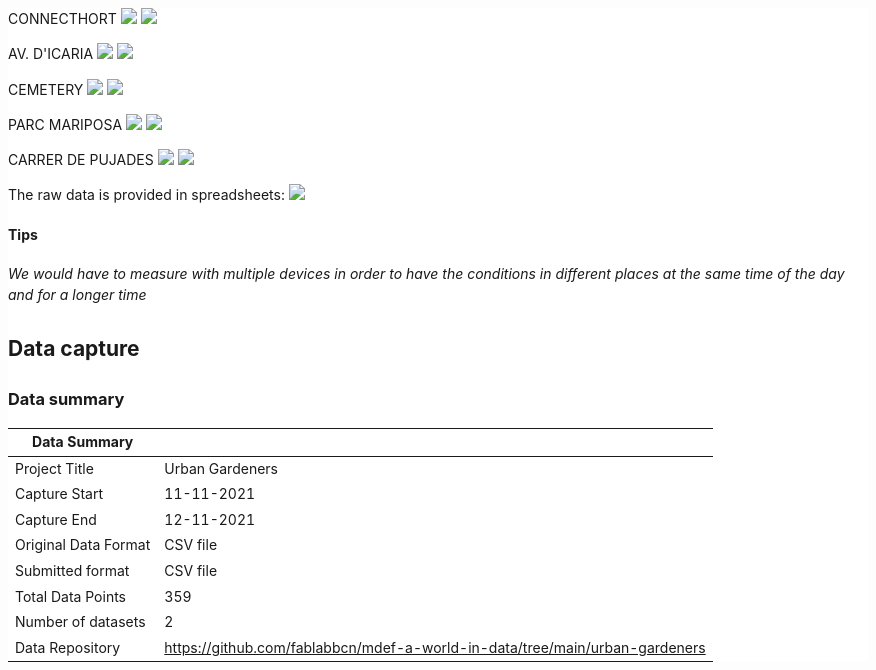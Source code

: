 CONNECTHORT
![](https://i.imgur.com/uTXwdZS.gif)
![](https://i.imgur.com/UDyRgYZ.jpg)

AV. D'ICARIA
![](https://i.imgur.com/7LjY7rb.gif)
![](https://i.imgur.com/j9DJFAn.png)

CEMETERY
![](https://i.imgur.com/llLX8hT.gif)
![](https://i.imgur.com/W3cAWaJ.png)

PARC MARIPOSA
![](https://i.imgur.com/c5PNMLS.gif)
![](https://i.imgur.com/5BcAXE3.png)

CARRER DE PUJADES
![](https://i.imgur.com/L9MUE6N.gif)
![](https://i.imgur.com/LTDbbJ6.png)

The raw data is provided in spreadsheets:
![](https://www.dropbox.com/s/r3mc77knltcb865/raw_chart.jpg?raw=1)


#### Tips

*We would have to measure with multiple devices in order to have the conditions in different places at the same time of the day and for a longer time*

## Data capture

### Data summary

| Data Summary             |                    |
|--------------------------|--------------------|
| Project Title            | Urban Gardeners    |
| Capture Start            | 11-11-2021         |
| Capture End              | 12-11-2021         |
| Original Data Format     | CSV file    |
| Submitted format         | CSV file           |
| Total Data Points        | 359                |
| Number of datasets       | 2                  |
| Data Repository          | https://github.com/fablabbcn/mdef-a-world-in-data/tree/main/urban-gardeners  |
